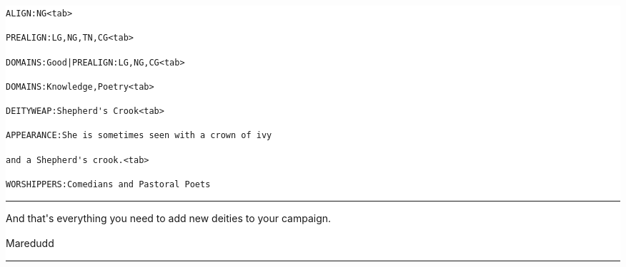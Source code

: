 `ALIGN:NG<tab>`

`PREALIGN:LG,NG,TN,CG<tab>`

`DOMAINS:Good|PREALIGN:LG,NG,CG<tab>`

`DOMAINS:Knowledge,Poetry<tab>`

`DEITYWEAP:Shepherd's Crook<tab>`

`APPEARANCE:She is sometimes seen with a crown of ivy`

`and a Shepherd's crook.<tab>`

`WORSHIPPERS:Comedians and Pastoral Poets`

------------------------------------------------------------------------

And that's everything you need to add new deities to your campaign.

Maredudd

------------------------------------------------------------------------



